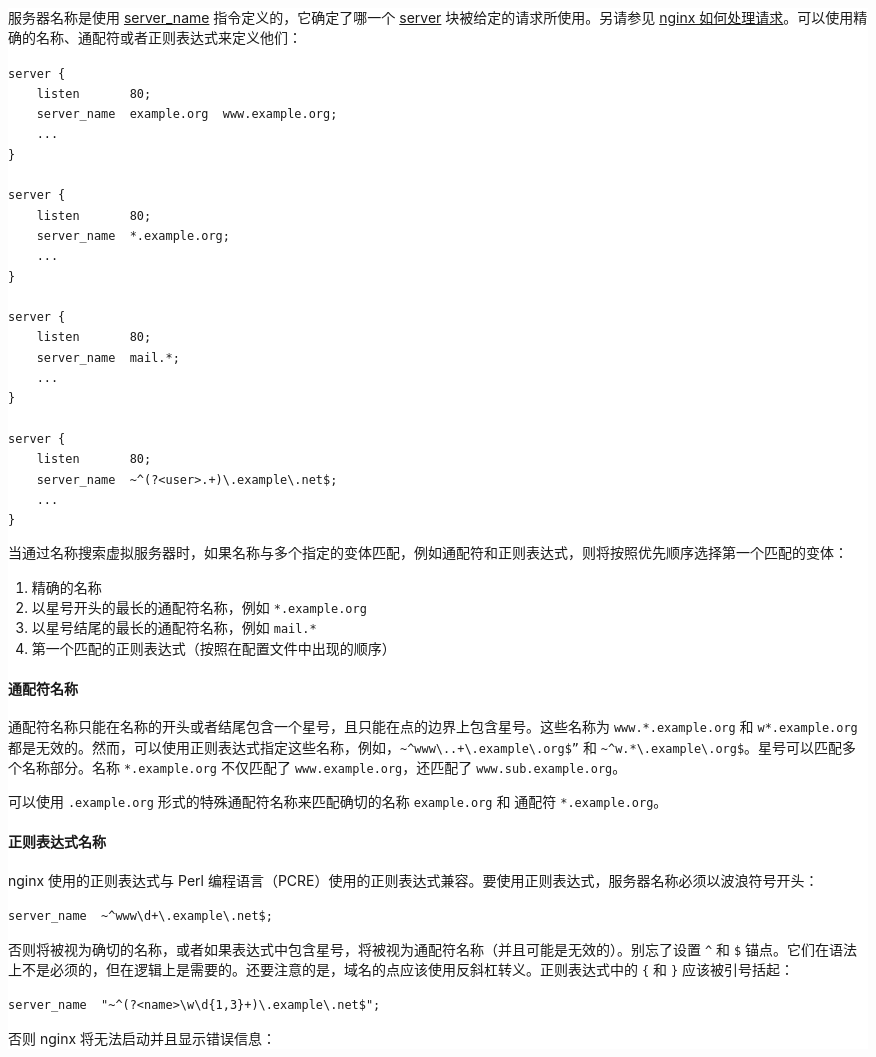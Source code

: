 服务器名称是使用 [server_name](http://nginx.org/en/docs/http/ngx_http_core_module.html#server_name) 指令定义的，它确定了哪一个 [server](http://nginx.org/en/docs/http/ngx_http_core_module.html#server) 块被给定的请求所使用。另请参见 [nginx 如何处理请求](nginx如何处理请求)。可以使用精确的名称、通配符或者正则表达式来定义他们：

```nginx
server {
    listen       80;
    server_name  example.org  www.example.org;
    ...
}

server {
    listen       80;
    server_name  *.example.org;
    ...
}

server {
    listen       80;
    server_name  mail.*;
    ...
}

server {
    listen       80;
    server_name  ~^(?<user>.+)\.example\.net$;
    ...
}
```

当通过名称搜索虚拟服务器时，如果名称与多个指定的变体匹配，例如通配符和正则表达式，则将按照优先顺序选择第一个匹配的变体：

1. 精确的名称
2. 以星号开头的最长的通配符名称，例如 `*.example.org`
3. 以星号结尾的最长的通配符名称，例如 `mail.*`
4. 第一个匹配的正则表达式（按照在配置文件中出现的顺序）

#### 通配符名称
通配符名称只能在名称的开头或者结尾包含一个星号，且只能在点的边界上包含星号。这些名称为 `www.*.example.org` 和 `w*.example.org` 都是无效的。然而，可以使用正则表达式指定这些名称，例如，`~^www\..+\.example\.org$”` 和 `~^w.*\.example\.org$`。星号可以匹配多个名称部分。名称 `*.example.org` 不仅匹配了 `www.example.org`，还匹配了 `www.sub.example.org`。

可以使用 `.example.org` 形式的特殊通配符名称来匹配确切的名称 `example.org` 和 通配符 `*.example.org`。

#### 正则表达式名称
nginx 使用的正则表达式与 Perl 编程语言（PCRE）使用的正则表达式兼容。要使用正则表达式，服务器名称必须以波浪符号开头：

```nginx
server_name  ~^www\d+\.example\.net$;
```
否则将被视为确切的名称，或者如果表达式中包含星号，将被视为通配符名称（并且可能是无效的）。别忘了设置 `^` 和 `$` 锚点。它们在语法上不是必须的，但在逻辑上是需要的。还要注意的是，域名的点应该使用反斜杠转义。正则表达式中的 `{` 和 `}` 应该被引号括起：

```nginx
server_name  "~^(?<name>\w\d{1,3}+)\.example\.net$";
```
否则 nginx 将无法启动并且显示错误信息：
